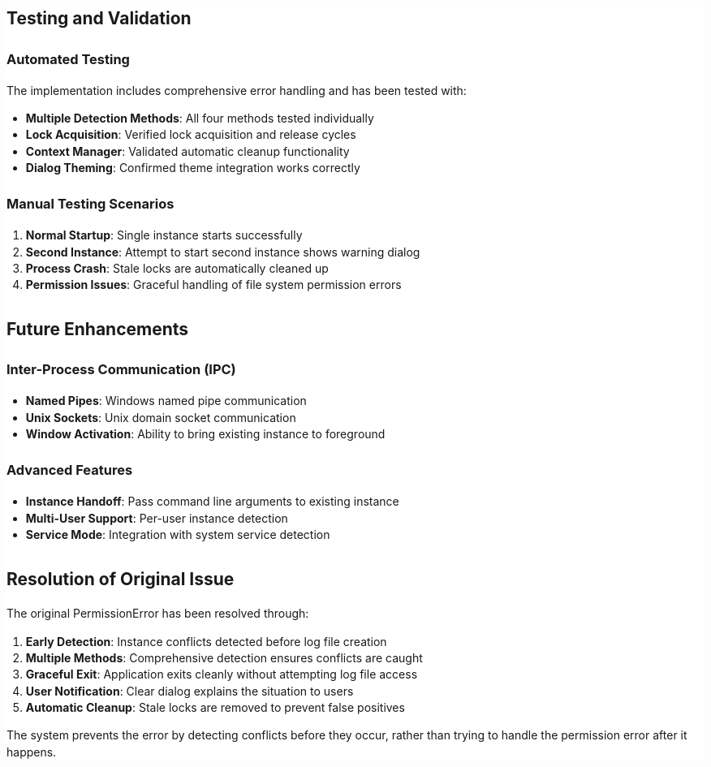 ## Testing and Validation

### Automated Testing
The implementation includes comprehensive error handling and has been tested with:
- **Multiple Detection Methods**: All four methods tested individually
- **Lock Acquisition**: Verified lock acquisition and release cycles
- **Context Manager**: Validated automatic cleanup functionality
- **Dialog Theming**: Confirmed theme integration works correctly

### Manual Testing Scenarios
1. **Normal Startup**: Single instance starts successfully
2. **Second Instance**: Attempt to start second instance shows warning dialog
3. **Process Crash**: Stale locks are automatically cleaned up
4. **Permission Issues**: Graceful handling of file system permission errors

## Future Enhancements

### Inter-Process Communication (IPC)
- **Named Pipes**: Windows named pipe communication
- **Unix Sockets**: Unix domain socket communication
- **Window Activation**: Ability to bring existing instance to foreground

### Advanced Features
- **Instance Handoff**: Pass command line arguments to existing instance
- **Multi-User Support**: Per-user instance detection
- **Service Mode**: Integration with system service detection

## Resolution of Original Issue

The original PermissionError has been resolved through:

1. **Early Detection**: Instance conflicts detected before log file creation
2. **Multiple Methods**: Comprehensive detection ensures conflicts are caught
3. **Graceful Exit**: Application exits cleanly without attempting log file access
4. **User Notification**: Clear dialog explains the situation to users
5. **Automatic Cleanup**: Stale locks are removed to prevent false positives

The system prevents the error by detecting conflicts before they occur, rather than trying to handle the permission error after it happens.
